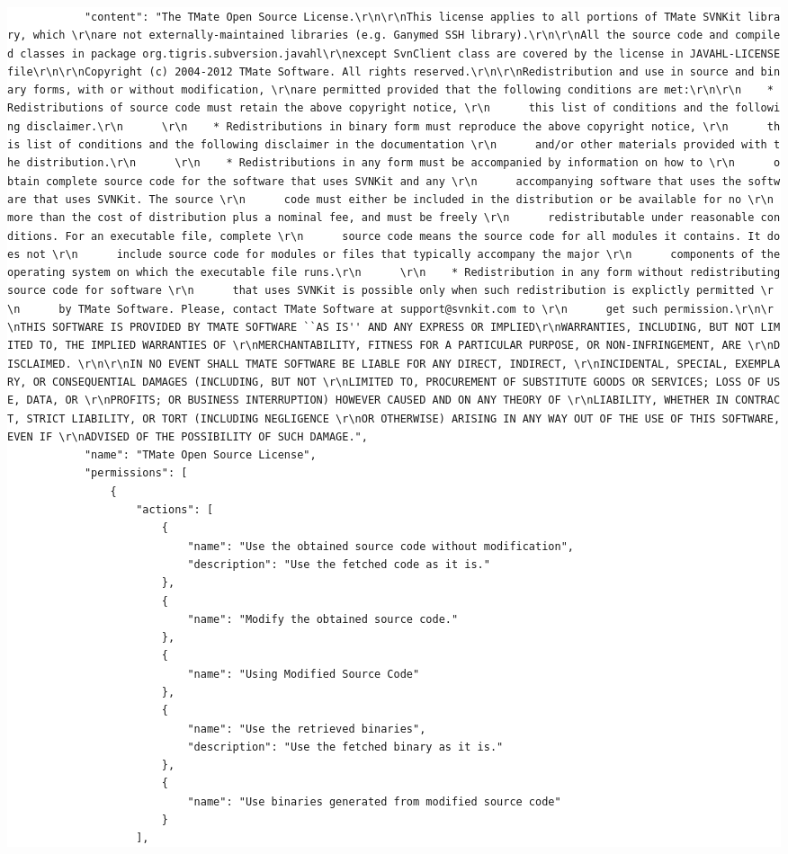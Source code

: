                "content": "The TMate Open Source License.\r\n\r\nThis license applies to all portions of TMate SVNKit library, which \r\nare not externally-maintained libraries (e.g. Ganymed SSH library).\r\n\r\nAll the source code and compiled classes in package org.tigris.subversion.javahl\r\nexcept SvnClient class are covered by the license in JAVAHL-LICENSE file\r\n\r\nCopyright (c) 2004-2012 TMate Software. All rights reserved.\r\n\r\nRedistribution and use in source and binary forms, with or without modification, \r\nare permitted provided that the following conditions are met:\r\n\r\n    * Redistributions of source code must retain the above copyright notice, \r\n      this list of conditions and the following disclaimer.\r\n      \r\n    * Redistributions in binary form must reproduce the above copyright notice, \r\n      this list of conditions and the following disclaimer in the documentation \r\n      and/or other materials provided with the distribution.\r\n      \r\n    * Redistributions in any form must be accompanied by information on how to \r\n      obtain complete source code for the software that uses SVNKit and any \r\n      accompanying software that uses the software that uses SVNKit. The source \r\n      code must either be included in the distribution or be available for no \r\n      more than the cost of distribution plus a nominal fee, and must be freely \r\n      redistributable under reasonable conditions. For an executable file, complete \r\n      source code means the source code for all modules it contains. It does not \r\n      include source code for modules or files that typically accompany the major \r\n      components of the operating system on which the executable file runs.\r\n      \r\n    * Redistribution in any form without redistributing source code for software \r\n      that uses SVNKit is possible only when such redistribution is explictly permitted \r\n      by TMate Software. Please, contact TMate Software at support@svnkit.com to \r\n      get such permission.\r\n\r\nTHIS SOFTWARE IS PROVIDED BY TMATE SOFTWARE ``AS IS'' AND ANY EXPRESS OR IMPLIED\r\nWARRANTIES, INCLUDING, BUT NOT LIMITED TO, THE IMPLIED WARRANTIES OF \r\nMERCHANTABILITY, FITNESS FOR A PARTICULAR PURPOSE, OR NON-INFRINGEMENT, ARE \r\nDISCLAIMED. \r\n\r\nIN NO EVENT SHALL TMATE SOFTWARE BE LIABLE FOR ANY DIRECT, INDIRECT, \r\nINCIDENTAL, SPECIAL, EXEMPLARY, OR CONSEQUENTIAL DAMAGES (INCLUDING, BUT NOT \r\nLIMITED TO, PROCUREMENT OF SUBSTITUTE GOODS OR SERVICES; LOSS OF USE, DATA, OR \r\nPROFITS; OR BUSINESS INTERRUPTION) HOWEVER CAUSED AND ON ANY THEORY OF \r\nLIABILITY, WHETHER IN CONTRACT, STRICT LIABILITY, OR TORT (INCLUDING NEGLIGENCE \r\nOR OTHERWISE) ARISING IN ANY WAY OUT OF THE USE OF THIS SOFTWARE, EVEN IF \r\nADVISED OF THE POSSIBILITY OF SUCH DAMAGE.",
                "name": "TMate Open Source License",
                "permissions": [
                    {
                        "actions": [
                            {
                                "name": "Use the obtained source code without modification",
                                "description": "Use the fetched code as it is."
                            },
                            {
                                "name": "Modify the obtained source code."
                            },
                            {
                                "name": "Using Modified Source Code"
                            },
                            {
                                "name": "Use the retrieved binaries",
                                "description": "Use the fetched binary as it is."
                            },
                            {
                                "name": "Use binaries generated from modified source code"
                            }
                        ],